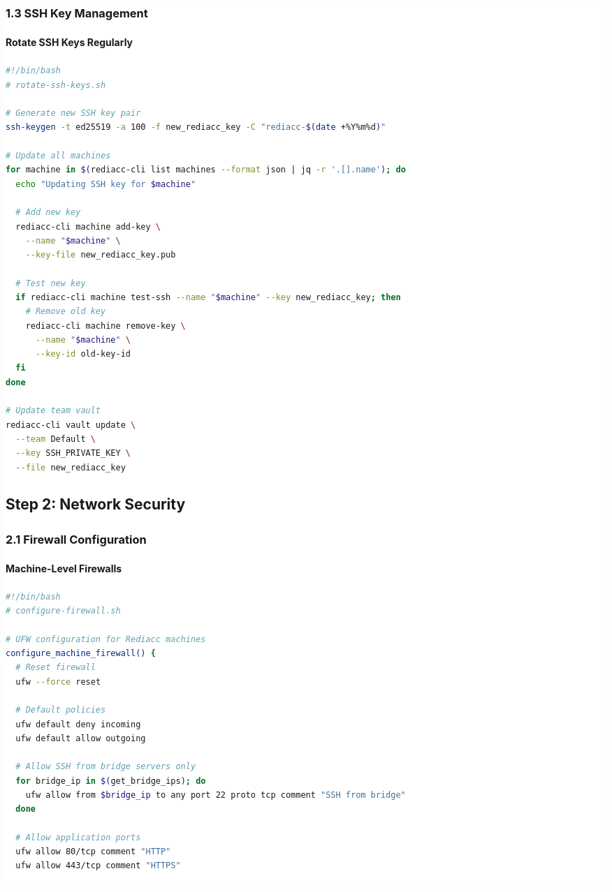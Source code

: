 ### 1.3 SSH Key Management

#### Rotate SSH Keys Regularly

```bash
#!/bin/bash
# rotate-ssh-keys.sh

# Generate new SSH key pair
ssh-keygen -t ed25519 -a 100 -f new_rediacc_key -C "rediacc-$(date +%Y%m%d)"

# Update all machines
for machine in $(rediacc-cli list machines --format json | jq -r '.[].name'); do
  echo "Updating SSH key for $machine"
  
  # Add new key
  rediacc-cli machine add-key \
    --name "$machine" \
    --key-file new_rediacc_key.pub
  
  # Test new key
  if rediacc-cli machine test-ssh --name "$machine" --key new_rediacc_key; then
    # Remove old key
    rediacc-cli machine remove-key \
      --name "$machine" \
      --key-id old-key-id
  fi
done

# Update team vault
rediacc-cli vault update \
  --team Default \
  --key SSH_PRIVATE_KEY \
  --file new_rediacc_key
```

## Step 2: Network Security

### 2.1 Firewall Configuration

#### Machine-Level Firewalls

```bash
#!/bin/bash
# configure-firewall.sh

# UFW configuration for Rediacc machines
configure_machine_firewall() {
  # Reset firewall
  ufw --force reset
  
  # Default policies
  ufw default deny incoming
  ufw default allow outgoing
  
  # Allow SSH from bridge servers only
  for bridge_ip in $(get_bridge_ips); do
    ufw allow from $bridge_ip to any port 22 proto tcp comment "SSH from bridge"
  done
  
  # Allow application ports
  ufw allow 80/tcp comment "HTTP"
  ufw allow 443/tcp comment "HTTPS"
  
```